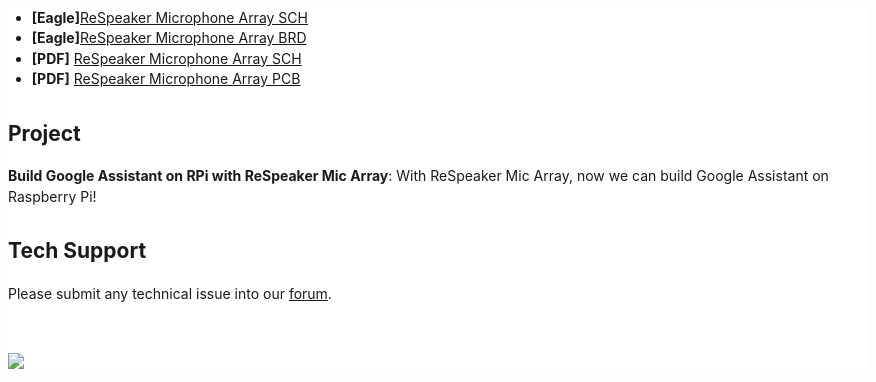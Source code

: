 - **[Eagle]**[ReSpeaker Microphone Array SCH](https://files.seeedstudio.com/wiki/ReSpeaker_Mic_Array/res/Respeaker%20Microphone%20Array%20v1.0.sch.zip)
- **[Eagle]**[ReSpeaker Microphone Array BRD](https://files.seeedstudio.com/wiki/ReSpeaker_Mic_Array/res/Respeaker%20Microphone%20Array%20v1.0.brd.zip)
- **[PDF]** [ReSpeaker Microphone Array SCH](https://files.seeedstudio.com/wiki/ReSpeaker_Mic_Array/res/Respeaker%20Microphone%20Array%20v1.0%20Sch.pdf)
- **[PDF]** [ReSpeaker Microphone Array PCB](https://files.seeedstudio.com/wiki/ReSpeaker_Mic_Array/res/Respeaker%20Microphone%20Array%20v1.0%20PCB.pdf)

## Project

**Build Google Assistant on RPi with ReSpeaker Mic Array**: With ReSpeaker Mic Array, now we can build Google Assistant on Raspberry Pi!

<iframe frameborder='0' height='327.5' scrolling='no' src='https://www.hackster.io/SeeedStudio/build-google-assistant-on-rpi-with-respeaker-mic-array-1030bb/embed' width='350'></iframe>

## Tech Support

Please submit any technical issue into our [forum](https://forum.seeedstudio.com/).
<div>
  <br /><p style={{textAlign: 'center'}}><a href="https://www.seeedstudio.com/act-4.html?utm_source=wiki&utm_medium=wikibanner&utm_campaign=newproducts" target="_blank"><img src="https://files.seeedstudio.com/wiki/Wiki_Banner/new_product.jpg" /></a></p>
</div>
